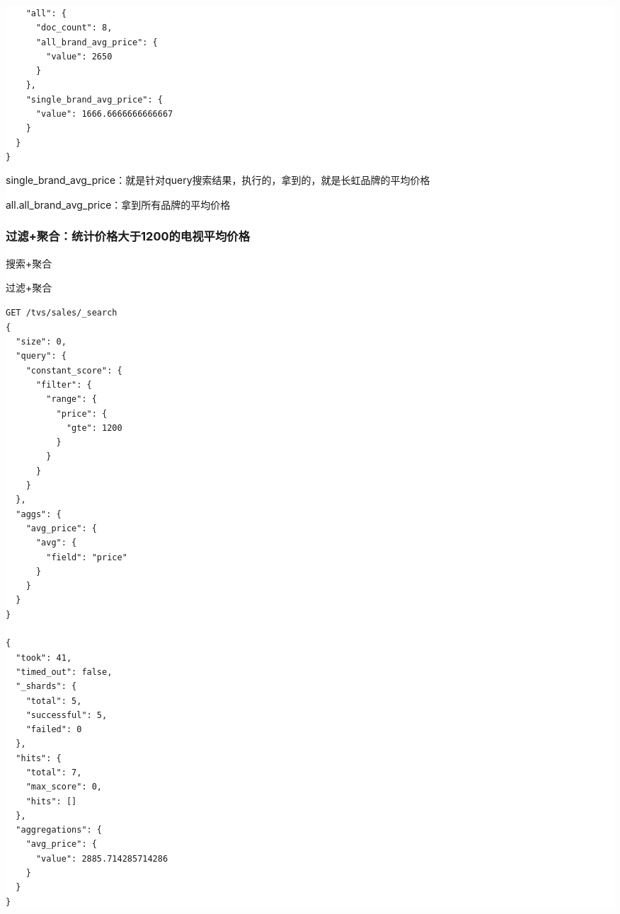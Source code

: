         "all": {
          "doc_count": 8,
          "all_brand_avg_price": {
            "value": 2650
          }
        },
        "single_brand_avg_price": {
          "value": 1666.6666666666667
        }
      }
    }

single_brand_avg_price：就是针对query搜索结果，执行的，拿到的，就是长虹品牌的平均价格

all.all_brand_avg_price：拿到所有品牌的平均价格



### 过滤+聚合：统计价格大于1200的电视平均价格



搜索+聚合

过滤+聚合
    
    GET /tvs/sales/_search 
    {
      "size": 0,
      "query": {
        "constant_score": {
          "filter": {
            "range": {
              "price": {
                "gte": 1200
              }
            }
          }
        }
      },
      "aggs": {
        "avg_price": {
          "avg": {
            "field": "price"
          }
        }
      }
    }
    
    {
      "took": 41,
      "timed_out": false,
      "_shards": {
        "total": 5,
        "successful": 5,
        "failed": 0
      },
      "hits": {
        "total": 7,
        "max_score": 0,
        "hits": []
      },
      "aggregations": {
        "avg_price": {
          "value": 2885.714285714286
        }
      }
    }